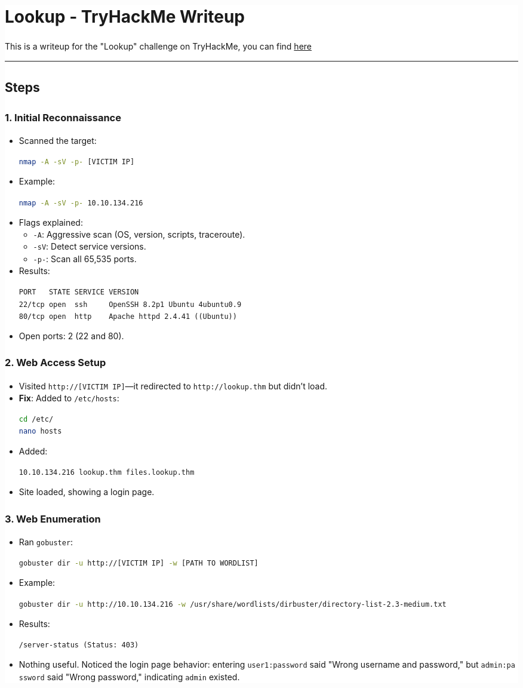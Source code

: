 

# Lookup - TryHackMe Writeup

This is a writeup for the "Lookup" challenge on TryHackMe, you can find [here](https://tryhackme.com/room/lookup)

---


## Steps

### 1. Initial Reconnaissance
- Scanned the target:
  ```bash
  nmap -A -sV -p- [VICTIM IP]
  ```
- Example:
  ```bash
  nmap -A -sV -p- 10.10.134.216
  ```
- Flags explained:
  - `-A`: Aggressive scan (OS, version, scripts, traceroute).
  - `-sV`: Detect service versions.
  - `-p-`: Scan all 65,535 ports.
- Results:
  ```
  PORT   STATE SERVICE VERSION
  22/tcp open  ssh     OpenSSH 8.2p1 Ubuntu 4ubuntu0.9
  80/tcp open  http    Apache httpd 2.4.41 ((Ubuntu))
  ```
- Open ports: 2 (22 and 80).

### 2. Web Access Setup
- Visited `http://[VICTIM IP]`—it redirected to `http://lookup.thm` but didn’t load.
- **Fix**: Added to `/etc/hosts`:
  ```bash
  cd /etc/
  nano hosts
  ```
- Added:
  ```
  10.10.134.216 lookup.thm files.lookup.thm
  ```
- Site loaded, showing a login page.

### 3. Web Enumeration
- Ran `gobuster`:
  ```bash
  gobuster dir -u http://[VICTIM IP] -w [PATH TO WORDLIST]
  ```
- Example:
  ```bash
  gobuster dir -u http://10.10.134.216 -w /usr/share/wordlists/dirbuster/directory-list-2.3-medium.txt
  ```
- Results:
  ```
  /server-status (Status: 403)
  ```
- Nothing useful. Noticed the login page behavior: entering `user1:password` said "Wrong username and password," but `admin:password` said "Wrong password," indicating `admin` existed.
